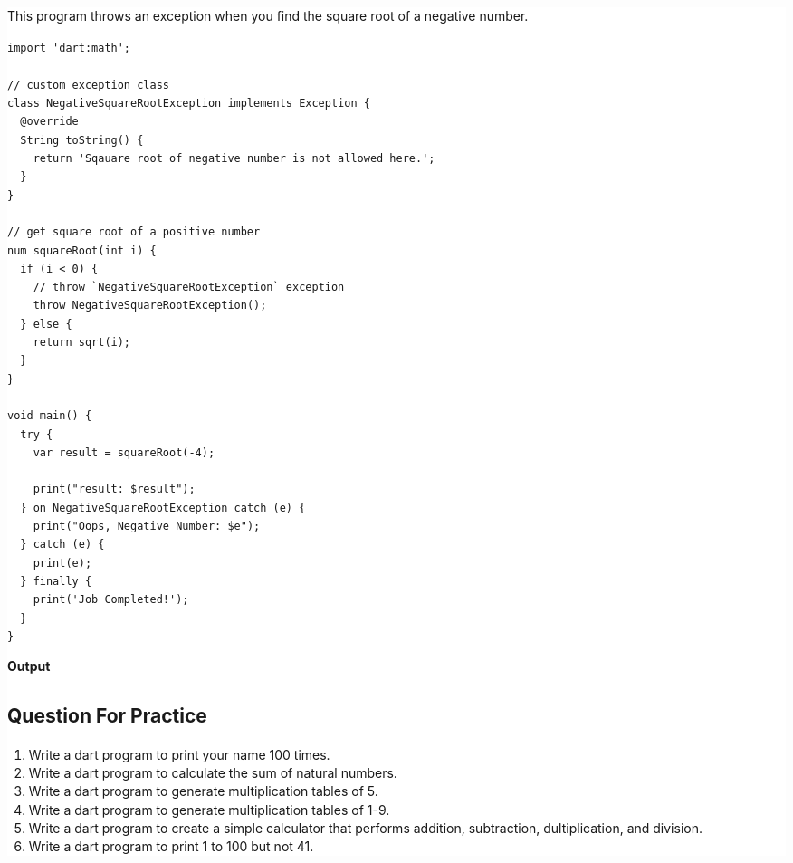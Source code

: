 This program throws an exception when you find the square root of a negative number.

```
import 'dart:math';

// custom exception class
class NegativeSquareRootException implements Exception {
  @override
  String toString() {
    return 'Sqauare root of negative number is not allowed here.';
  }
}

// get square root of a positive number
num squareRoot(int i) {
  if (i < 0) {
    // throw `NegativeSquareRootException` exception
    throw NegativeSquareRootException();
  } else {
    return sqrt(i);
  }
}

void main() {
  try {
    var result = squareRoot(-4);

    print("result: $result");
  } on NegativeSquareRootException catch (e) {
    print("Oops, Negative Number: $e");
  } catch (e) {
    print(e);
  } finally {
    print('Job Completed!');
  }
}
```

**Output**



## Question For Practice 

1. Write a dart program to print your name 100 times.
2. Write a dart program to calculate the sum of natural numbers.
3. Write a dart program to generate multiplication tables of 5.
4. Write a dart program to generate multiplication tables of 1-9.
5. Write a dart program to create a simple calculator that performs addition, subtraction, dultiplication, and division.
6. Write a dart program to print 1 to 100 but not 41.